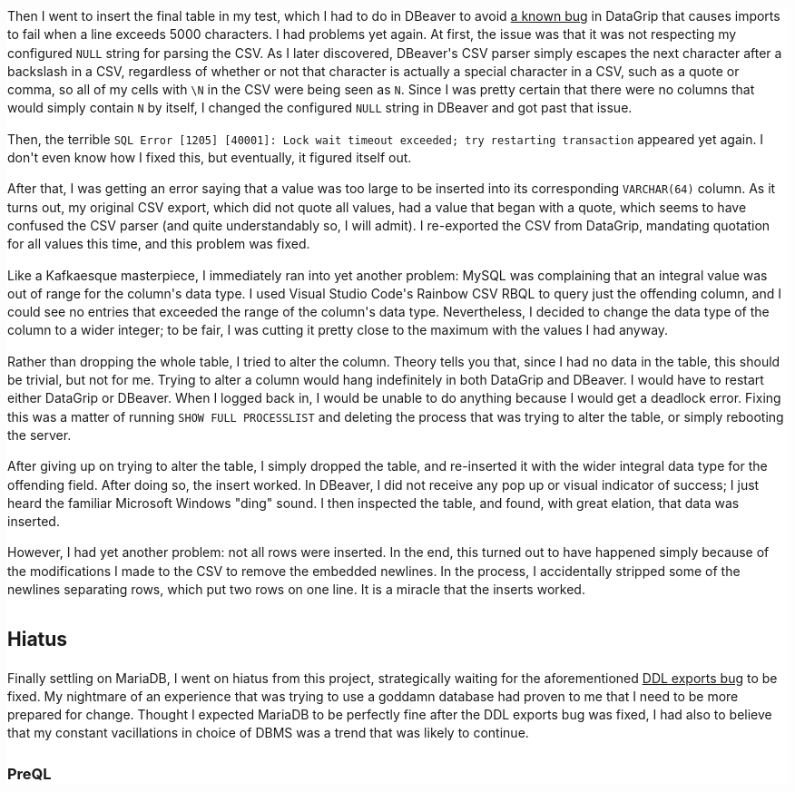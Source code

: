Then I went to insert the final table in my test, which I had to do in DBeaver to avoid [a known bug](https://youtrack.jetbrains.com/issue/DBE-7199) in DataGrip that causes imports to fail when a line exceeds 5000 characters. I had problems yet again. At first, the issue was that it was not respecting my configured `NULL` string for parsing the CSV. As I later discovered, DBeaver's CSV parser simply escapes the next character after a backslash in a CSV, regardless of whether or not that character is actually a special character in a CSV, such as a quote or comma, so all of my cells with `\N` in the CSV were being seen as `N`. Since I was pretty certain that there were no columns that would simply contain `N` by itself, I changed the configured `NULL` string in DBeaver and got past that issue.

Then, the terrible `SQL Error [1205] [40001]: Lock wait timeout exceeded; try restarting transaction` appeared yet again. I don't even know how I fixed this, but eventually, it figured itself out.

After that, I was getting an error saying that a value was too large to be inserted into its corresponding `VARCHAR(64)` column. As it turns out, my original CSV export, which did not quote all values, had a value that began with a quote, which seems to have confused the CSV parser (and quite understandably so, I will admit). I re-exported the CSV from DataGrip, mandating quotation for all values this time, and this problem was fixed.

Like a Kafkaesque masterpiece, I immediately ran into yet another problem: MySQL was complaining that an integral value was out of range for the column's data type. I used Visual Studio Code's Rainbow CSV RBQL to query just the offending column, and I could see no entries that exceeded the range of the column's data type. Nevertheless, I decided to change the data type of the column to a wider integer; to be fair, I was cutting it pretty close to the maximum with the values I had anyway.

Rather than dropping the whole table, I tried to alter the column. Theory tells you that, since I had no data in the table, this should be trivial, but not for me. Trying to alter a column would hang indefinitely in both DataGrip and DBeaver. I would have to restart either DataGrip or DBeaver. When I logged back in, I would be unable to do anything because I would get a deadlock error. Fixing this was a matter of running `SHOW FULL PROCESSLIST` and deleting the process that was trying to alter the table, or simply rebooting the server.

After giving up on trying to alter the table, I simply dropped the table, and re-inserted it with the wider integral data type for the offending field. After doing so, the insert worked. In DBeaver, I did not receive any pop up or visual indicator of success; I just heard the familiar Microsoft Windows "ding" sound. I then inspected the table, and found, with great elation, that data was inserted.

However, I had yet another problem: not all rows were inserted. In the end, this turned out to have happened simply because of the modifications I made to the CSV to remove the embedded newlines. In the process, I accidentally stripped some of the newlines separating rows, which put two rows on one line. It is a miracle that the inserts worked.

## Hiatus

Finally settling on MariaDB, I went on hiatus from this project, strategically waiting for the aforementioned [DDL exports bug](https://jira.mariadb.org/browse/MDEV-17654) to be fixed. My nightmare of an experience that was trying to use a goddamn database had proven to me that I need to be more prepared for change. Thought I expected MariaDB to be perfectly fine after the DDL exports bug was fixed, I had also to believe that my constant vacillations in choice of DBMS was a trend that was likely to continue.

### PreQL


[^1]: https://blogs.msdn.microsoft.com/sqlreleaseservices/announcing-the-modern-servicing-model-for-sql-server/